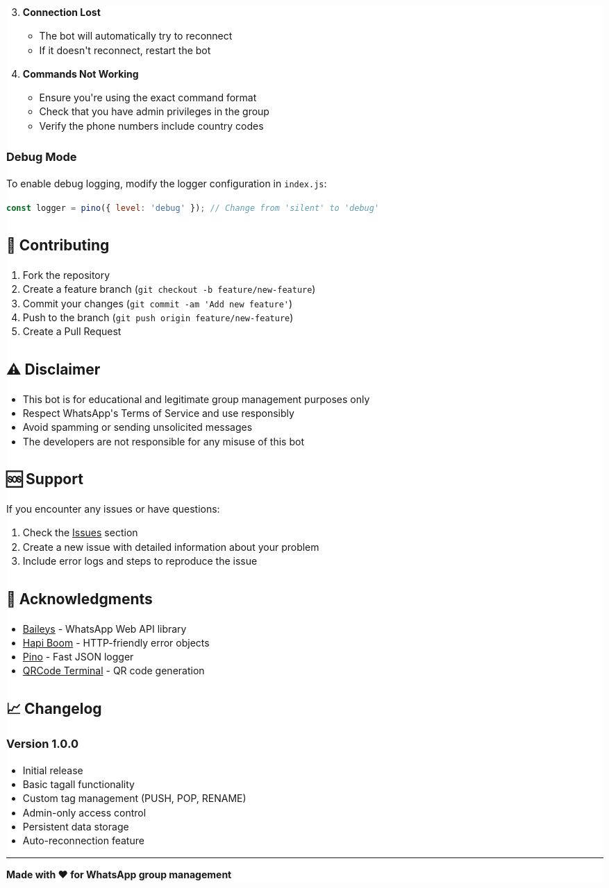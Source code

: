 3. **Connection Lost**
   - The bot will automatically try to reconnect
   - If it doesn't reconnect, restart the bot

4. **Commands Not Working**
   - Ensure you're using the exact command format
   - Check that you have admin privileges in the group
   - Verify the phone numbers include country codes

### Debug Mode

To enable debug logging, modify the logger configuration in `index.js`:

```javascript
const logger = pino({ level: 'debug' }); // Change from 'silent' to 'debug'
```

## 🤝 Contributing

1. Fork the repository
2. Create a feature branch (`git checkout -b feature/new-feature`)
3. Commit your changes (`git commit -am 'Add new feature'`)
4. Push to the branch (`git push origin feature/new-feature`)
5. Create a Pull Request


## ⚠️ Disclaimer

- This bot is for educational and legitimate group management purposes only
- Respect WhatsApp's Terms of Service and use responsibly
- Avoid spamming or sending unsolicited messages
- The developers are not responsible for any misuse of this bot

## 🆘 Support

If you encounter any issues or have questions:

1. Check the [Issues](https://github.com/yourusername/whatsapp-tagall-bot/issues) section
2. Create a new issue with detailed information about your problem
3. Include error logs and steps to reproduce the issue

## 🙏 Acknowledgments

- [Baileys](https://github.com/WhiskeySockets/Baileys) - WhatsApp Web API library
- [Hapi Boom](https://github.com/hapijs/boom) - HTTP-friendly error objects
- [Pino](https://github.com/pinojs/pino) - Fast JSON logger
- [QRCode Terminal](https://github.com/gtanner/qrcode-terminal) - QR code generation

## 📈 Changelog

### Version 1.0.0
- Initial release
- Basic tagall functionality
- Custom tag management (PUSH, POP, RENAME)
- Admin-only access control
- Persistent data storage
- Auto-reconnection feature

---

**Made with ❤️ for WhatsApp group management**
